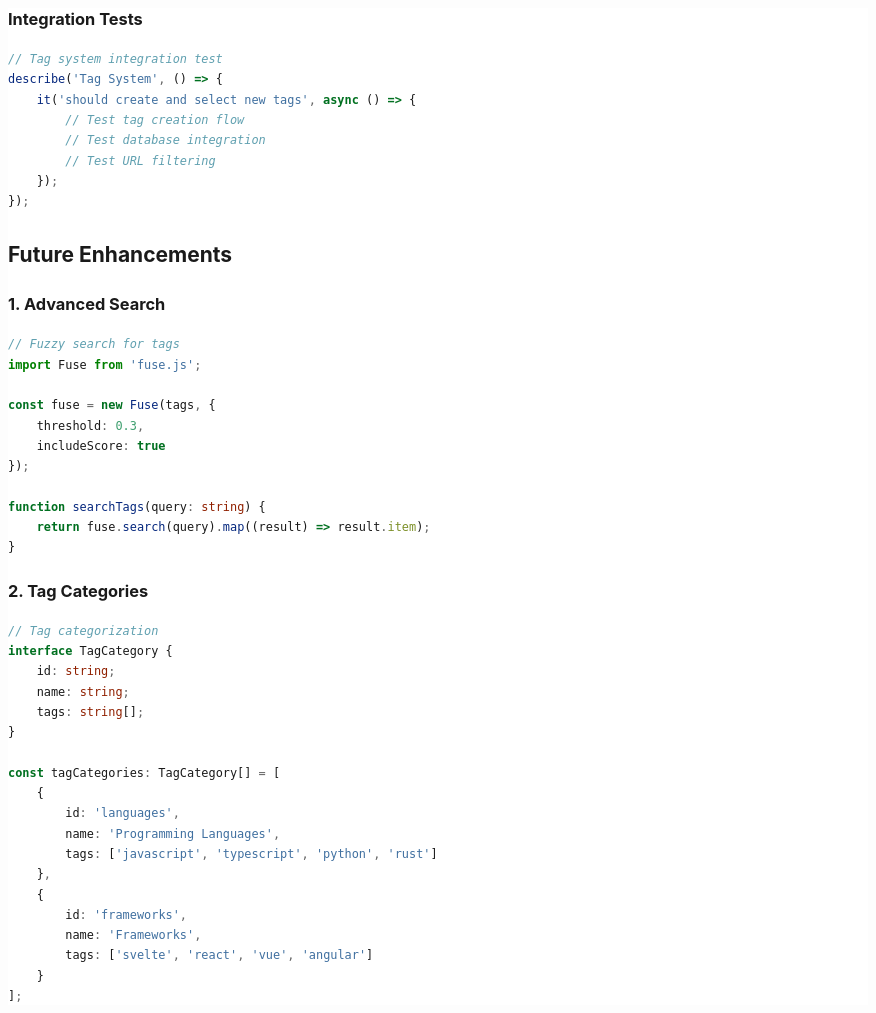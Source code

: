 ### Integration Tests

```typescript
// Tag system integration test
describe('Tag System', () => {
	it('should create and select new tags', async () => {
		// Test tag creation flow
		// Test database integration
		// Test URL filtering
	});
});
```

## Future Enhancements

### 1. Advanced Search

```typescript
// Fuzzy search for tags
import Fuse from 'fuse.js';

const fuse = new Fuse(tags, {
	threshold: 0.3,
	includeScore: true
});

function searchTags(query: string) {
	return fuse.search(query).map((result) => result.item);
}
```

### 2. Tag Categories

```typescript
// Tag categorization
interface TagCategory {
	id: string;
	name: string;
	tags: string[];
}

const tagCategories: TagCategory[] = [
	{
		id: 'languages',
		name: 'Programming Languages',
		tags: ['javascript', 'typescript', 'python', 'rust']
	},
	{
		id: 'frameworks',
		name: 'Frameworks',
		tags: ['svelte', 'react', 'vue', 'angular']
	}
];
```
